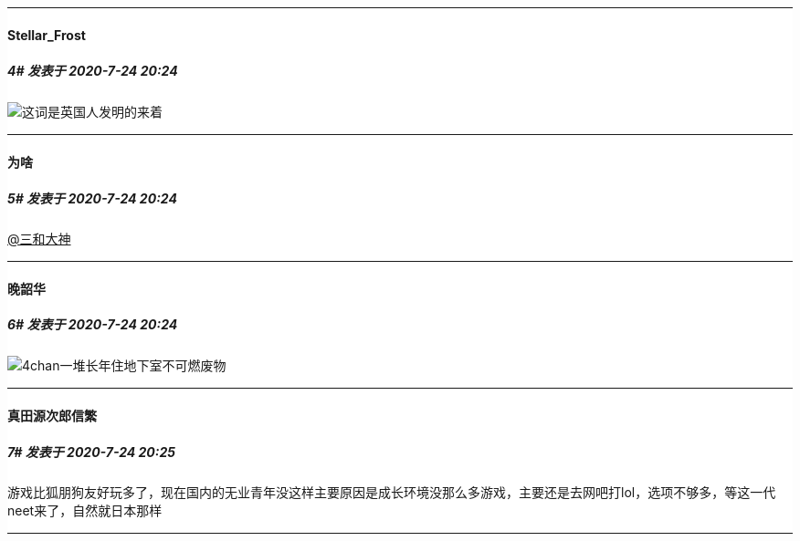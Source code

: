





-----

####  Stellar_Frost  
##### 4#       发表于 2020-7-24 20:24



<img src="https://static.saraba1st.com/image/smiley/face2017/001.png" referrerpolicy="no-referrer">这词是英国人发明的来着







-----

####  为啥  
##### 5#       发表于 2020-7-24 20:24



[@三和大神](https://bbs.saraba1st.com/2b/home.php?mod=space&amp;uid=429275)







-----

####  晚韶华  
##### 6#       发表于 2020-7-24 20:24



<img src="https://static.saraba1st.com/image/smiley/face2017/020.png" referrerpolicy="no-referrer">4chan一堆长年住地下室不可燃废物







-----

####  真田源次郎信繁  
##### 7#       发表于 2020-7-24 20:25




游戏比狐朋狗友好玩多了，现在国内的无业青年没这样主要原因是成长环境没那么多游戏，主要还是去网吧打lol，选项不够多，等这一代neet来了，自然就日本那样







-----
